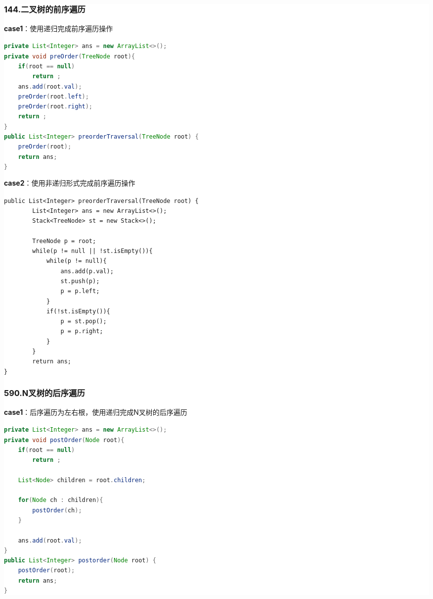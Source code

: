 ### 144.二叉树的前序遍历

**case1**：使用递归完成前序遍历操作

```java
private List<Integer> ans = new ArrayList<>();
private void preOrder(TreeNode root){
    if(root == null)
        return ;
    ans.add(root.val);
    preOrder(root.left);
    preOrder(root.right);
    return ;
}
public List<Integer> preorderTraversal(TreeNode root) {
    preOrder(root);
    return ans;
}
```

**case2**：使用非递归形式完成前序遍历操作

```
public List<Integer> preorderTraversal(TreeNode root) {       
        List<Integer> ans = new ArrayList<>();
        Stack<TreeNode> st = new Stack<>();

        TreeNode p = root;
        while(p != null || !st.isEmpty()){
            while(p != null){
                ans.add(p.val);
                st.push(p);
                p = p.left;
            }
            if(!st.isEmpty()){
                p = st.pop();
                p = p.right;
            }
        }
        return ans;
}
```

### 590.N叉树的后序遍历

**case1**：后序遍历为左右根，使用递归完成N叉树的后序遍历

```java
private List<Integer> ans = new ArrayList<>();
private void postOrder(Node root){
    if(root == null)
        return ;

    List<Node> children = root.children;

    for(Node ch : children){
        postOrder(ch);
    }

    ans.add(root.val);
}
public List<Integer> postorder(Node root) {
    postOrder(root);
    return ans;
}
```
